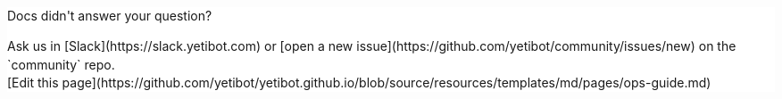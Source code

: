 <article class="message is-info">
<div class="message-header">
  <p>Docs didn't answer your question?</p>
</div>
<div class="message-body">
  Ask us in [Slack](https://slack.yetibot.com) or
  [open a new issue](https://github.com/yetibot/community/issues/new)
  on the `community` repo.
</div>
</article>

<span class="icon">
  <i class="fab fa-github"></i>
</span>
[Edit this page](https://github.com/yetibot/yetibot.github.io/blob/source/resources/templates/md/pages/ops-guide.md)
